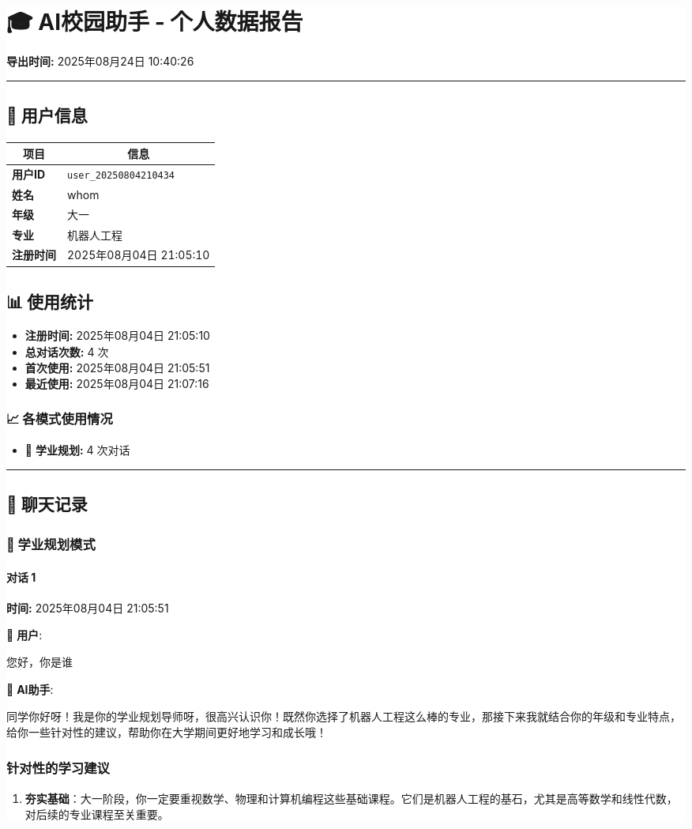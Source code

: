 # 🎓 AI校园助手 - 个人数据报告

**导出时间:** 2025年08月24日 10:40:26

---

## 👤 用户信息

| 项目 | 信息 |
|------|------|
| **用户ID** | `user_20250804210434` |
| **姓名** | whom |
| **年级** | 大一 |
| **专业** | 机器人工程 |
| **注册时间** | 2025年08月04日 21:05:10 |

## 📊 使用统计

- **注册时间:** 2025年08月04日 21:05:10
- **总对话次数:** 4 次
- **首次使用:** 2025年08月04日 21:05:51
- **最近使用:** 2025年08月04日 21:07:16

### 📈 各模式使用情况

- 🎯 **学业规划:** 4 次对话

---

## 💬 聊天记录

### 🎯 学业规划模式

#### 对话 1

**时间:** 2025年08月04日 21:05:51

👤 **用户**:

您好，你是谁

🤖 **AI助手**:

同学你好呀！我是你的学业规划导师呀，很高兴认识你！既然你选择了机器人工程这么棒的专业，那接下来我就结合你的年级和专业特点，给你一些针对性的建议，帮助你在大学期间更好地学习和成长哦！

### 针对性的学习建议

1. **夯实基础**：大一阶段，你一定要重视数学、物理和计算机编程这些基础课程。它们是机器人工程的基石，尤其是高等数学和线性代数，对后续的专业课程至关重要。
